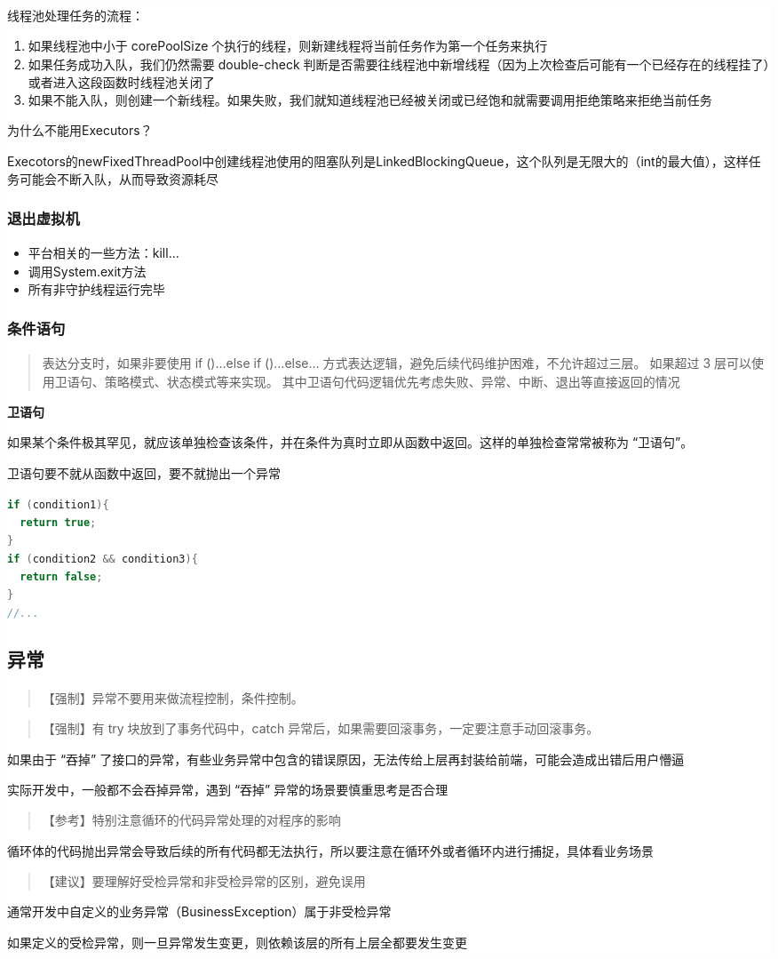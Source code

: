 线程池处理任务的流程：

1. 如果线程池中小于 corePoolSize 个执行的线程，则新建线程将当前任务作为第一个任务来执行
2. 如果任务成功入队，我们仍然需要 double-check 判断是否需要往线程池中新增线程（因为上次检查后可能有一个已经存在的线程挂了）或者进入这段函数时线程池关闭了
3. 如果不能入队，则创建一个新线程。如果失败，我们就知道线程池已经被关闭或已经饱和就需要调用拒绝策略来拒绝当前任务

为什么不能用Executors？

Execotors的newFixedThreadPool中创建线程池使用的阻塞队列是LinkedBlockingQueue，这个队列是无限大的（int的最大值），这样任务可能会不断入队，从而导致资源耗尽

### 退出虚拟机

- 平台相关的一些方法：kill...
- 调用System.exit方法
- 所有非守护线程运行完毕

### 条件语句

>表达分支时，如果非要使用 if ()…else if ()…else… 方式表达逻辑，避免后续代码维护困难，不允许超过三层。
>如果超过 3 层可以使用卫语句、策略模式、状态模式等来实现。
>其中卫语句代码逻辑优先考虑失败、异常、中断、退出等直接返回的情况

**卫语句**

如果某个条件极其罕见，就应该单独检查该条件，并在条件为真时立即从函数中返回。这样的单独检查常常被称为 “卫语句”。

卫语句要不就从函数中返回，要不就抛出一个异常

```java
if (condition1){
  return true;
}
if (condition2 && condition3){
  return false;
}
//...
```

## 异常

>【强制】异常不要用来做流程控制，条件控制。

>【强制】有 try 块放到了事务代码中，catch 异常后，如果需要回滚事务，一定要注意手动回滚事务。

如果由于 “吞掉” 了接口的异常，有些业务异常中包含的错误原因，无法传给上层再封装给前端，可能会造成出错后用户懵逼

实际开发中，一般都不会吞掉异常，遇到 “吞掉” 异常的场景要慎重思考是否合理

>【参考】特别注意循环的代码异常处理的对程序的影响

循环体的代码抛出异常会导致后续的所有代码都无法执行，所以要注意在循环外或者循环内进行捕捉，具体看业务场景

>【建议】要理解好受检异常和非受检异常的区别，避免误用

通常开发中自定义的业务异常（BusinessException）属于非受检异常

如果定义的受检异常，则一旦异常发生变更，则依赖该层的所有上层全都要发生变更
